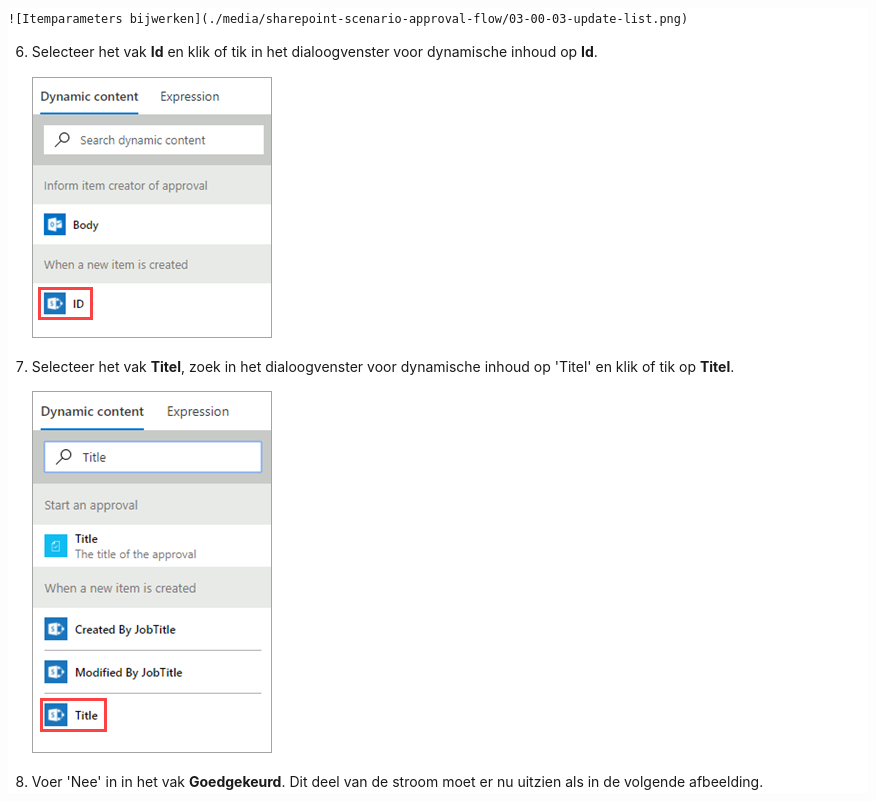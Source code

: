     ![Itemparameters bijwerken](./media/sharepoint-scenario-approval-flow/03-00-03-update-list.png)
6. Selecteer het vak **Id** en klik of tik in het dialoogvenster voor dynamische inhoud op **Id**.
   
    ![Dynamische inhoud van lijst-id](./media/sharepoint-scenario-approval-flow/03-00-04-list-id.png)
7. Selecteer het vak **Titel**, zoek in het dialoogvenster voor dynamische inhoud op 'Titel' en klik of tik op **Titel**.
   
    ![Dynamische inhoud van lijsttitel](./media/sharepoint-scenario-approval-flow/03-00-05-list-title.png)
8. Voer 'Nee' in in het vak **Goedgekeurd**. Dit deel van de stroom moet er nu uitzien als in de volgende afbeelding.
   